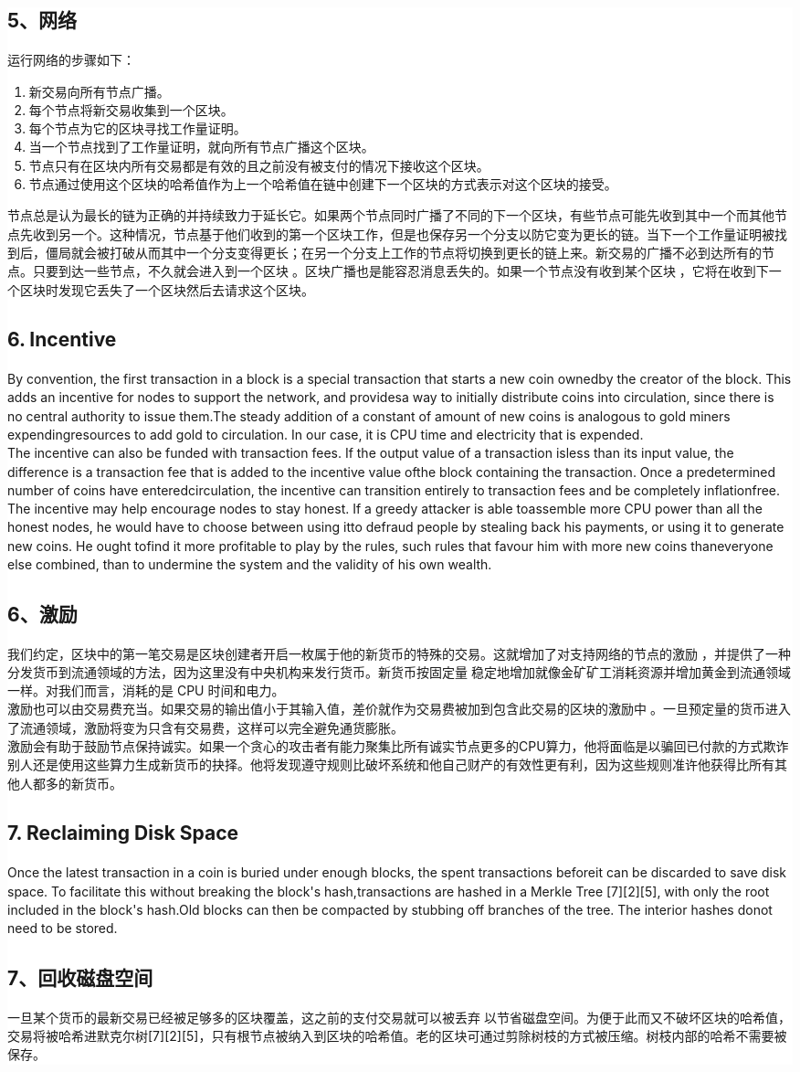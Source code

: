 ## 5、网络
运行网络的步骤如下：

1) 新交易向所有节点广播。  
2) 每个节点将新交易收集到一个区块。  
3) 每个节点为它的区块寻找工作量证明。  
4) 当一个节点找到了工作量证明，就向所有节点广播这个区块。  
5) 节点只有在区块内所有交易都是有效的且之前没有被支付的情况下接收这个区块。  
6) 节点通过使用这个区块的哈希值作为上一个哈希值在链中创建下一个区块的方式表示对这个区块的接受。

节点总是认为最长的链为正确的并持续致力于延长它。如果两个节点同时广播了不同的下一个区块，有些节点可能先收到其中一个而其他节点先收到另一个。这种情况，节点基于他们收到的第一个区块工作，但是也保存另一个分支以防它变为更长的链。当下一个工作量证明被找到后，僵局就会被打破从而其中一个分支变得更长；在另一个分支上工作的节点将切换到更长的链上来。新交易的广播不必到达所有的节点。只要到达一些节点，不久就会进入到一个区块 。区块广播也是能容忍消息丢失的。如果一个节点没有收到某个区块 ，它将在收到下一个区块时发现它丢失了一个区块然后去请求这个区块。

## 6. Incentive
By convention, the first transaction in a block is a special transaction that starts a new coin ownedby the creator of the block.  This adds an incentive for nodes to support the network, and providesa way to initially distribute coins into circulation, since there is no central authority to issue them.The steady addition of a constant of amount of new coins is analogous to gold miners expendingresources to add gold to circulation.  In our case, it is CPU time and electricity that is expended.  
The incentive can also be funded with transaction fees.  If the output value of a transaction isless than its input value, the difference is a transaction fee that is added to the incentive value ofthe   block   containing   the   transaction.     Once   a   predetermined   number   of   coins   have   enteredcirculation, the incentive can transition entirely to transaction fees and be completely inflationfree.  
The   incentive   may   help   encourage   nodes   to   stay   honest.     If   a   greedy   attacker   is   able   toassemble more CPU power than all the honest nodes, he would have to choose between using itto defraud people by stealing back his payments, or using it to generate new coins.  He ought tofind it more profitable to play by the rules, such rules that favour him with more new coins thaneveryone else combined, than to undermine the system and the validity of his own wealth.

## 6、激励
我们约定，区块中的第一笔交易是区块创建者开启一枚属于他的新货币的特殊的交易。这就增加了对支持网络的节点的激励 ，并提供了一种分发货币到流通领域的方法，因为这里没有中央机构来发行货币。新货币按固定量  稳定地增加就像金矿矿工消耗资源并增加黄金到流通领域一样。对我们而言，消耗的是 CPU 时间和电力。  
激励也可以由交易费充当。如果交易的输出值小于其输入值，差价就作为交易费被加到包含此交易的区块的激励中  。一旦预定量的货币进入了流通领域，激励将变为只含有交易费，这样可以完全避免通货膨胀。  
激励会有助于鼓励节点保持诚实。如果一个贪心的攻击者有能力聚集比所有诚实节点更多的CPU算力，他将面临是以骗回已付款的方式欺诈别人还是使用这些算力生成新货币的抉择。他将发现遵守规则比破坏系统和他自己财产的有效性更有利，因为这些规则准许他获得比所有其他人都多的新货币。

## 7. Reclaiming Disk Space
Once the latest transaction in a coin is buried under enough blocks, the spent transactions beforeit   can   be   discarded   to   save   disk   space.     To   facilitate   this   without   breaking   the   block's   hash,transactions are hashed in a Merkle Tree [7][2][5], with only the root included in the block's hash.Old blocks can then be compacted by stubbing off branches of the tree.   The interior hashes donot need to be stored.

## 7、回收磁盘空间
一旦某个货币的最新交易已经被足够多的区块覆盖，这之前的支付交易就可以被丢弃 以节省磁盘空间。为便于此而又不破坏区块的哈希值，交易将被哈希进默克尔树[7][2][5]，只有根节点被纳入到区块的哈希值。老的区块可通过剪除树枝的方式被压缩。树枝内部的哈希不需要被保存。
